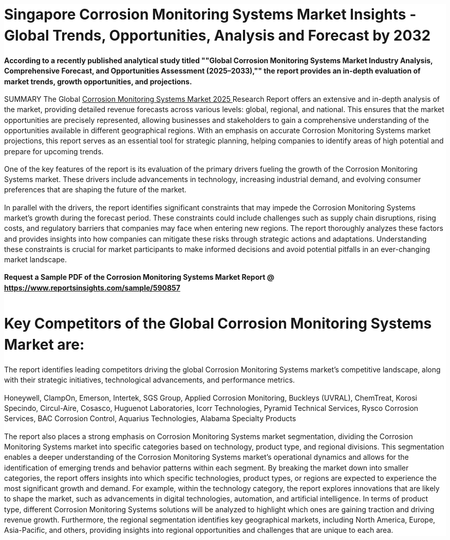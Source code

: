 # Singapore Corrosion Monitoring Systems Market Insights - Global Trends, Opportunities, Analysis and Forecast by 2032

<strong>According to a recently published analytical study titled ""Global Corrosion Monitoring Systems Market Industry Analysis, Comprehensive Forecast, and Opportunities Assessment (2025–2033),"" the report provides an in-depth evaluation of market trends, growth opportunities, and projections.</strong>

SUMMARY The Global <a href=https://www.reportsinsights.com/sample/590857>Corrosion Monitoring Systems Market 2025 </a> Research Report offers an extensive and in-depth analysis of the market, providing detailed revenue forecasts across various levels: global, regional, and national. This ensures that the market opportunities are precisely represented, allowing businesses and stakeholders to gain a comprehensive understanding of the opportunities available in different geographical regions. With an emphasis on accurate Corrosion Monitoring Systems market projections, this report serves as an essential tool for strategic planning, helping companies to identify areas of high potential and prepare for upcoming trends.

One of the key features of the report is its evaluation of the primary drivers fueling the growth of the Corrosion Monitoring Systems market. These drivers include advancements in technology, increasing industrial demand, and evolving consumer preferences that are shaping the future of the market. 

In parallel with the drivers, the report identifies significant constraints that may impede the Corrosion Monitoring Systems market’s growth during the forecast period. These constraints could include challenges such as supply chain disruptions, rising costs, and regulatory barriers that companies may face when entering new regions. The report thoroughly analyzes these factors and provides insights into how companies can mitigate these risks through strategic actions and adaptations. Understanding these constraints is crucial for market participants to make informed decisions and avoid potential pitfalls in an ever-changing market landscape.

<strong>Request a Sample PDF of the Corrosion Monitoring Systems Market Report </strong><strong>@<a href=https://www.reportsinsights.com/sample/590857> https://www.reportsinsights.com/sample/590857</a></strong></font>

# <strong>Key Competitors of the Global Corrosion Monitoring Systems Market are:</strong>

The report identifies leading competitors driving the global Corrosion Monitoring Systems market’s competitive landscape, along with their strategic initiatives, technological advancements, and performance metrics.

Honeywell, ClampOn, Emerson, Intertek, SGS Group, Applied Corrosion Monitoring, Buckleys (UVRAL), ChemTreat, Korosi Specindo, Circul-Aire, Cosasco, Huguenot Laboratories, Icorr Technologies, Pyramid Technical Services, Rysco Corrosion Services, BAC Corrosion Control, Aquarius Technologies, Alabama Specialty Products

The report also places a strong emphasis on Corrosion Monitoring Systems market segmentation, dividing the Corrosion Monitoring Systems market into specific categories based on technology, product type, and regional divisions. This segmentation enables a deeper understanding of the Corrosion Monitoring Systems market’s operational dynamics and allows for the identification of emerging trends and behavior patterns within each segment. By breaking the market down into smaller categories, the report offers insights into which specific technologies, product types, or regions are expected to experience the most significant growth and demand. For example, within the technology category, the report explores innovations that are likely to shape the market, such as advancements in digital technologies, automation, and artificial intelligence. In terms of product type, different Corrosion Monitoring Systems solutions will be analyzed to highlight which ones are gaining traction and driving revenue growth. Furthermore, the regional segmentation identifies key geographical markets, including North America, Europe, Asia-Pacific, and others, providing insights into regional opportunities and challenges that are unique to each area.
